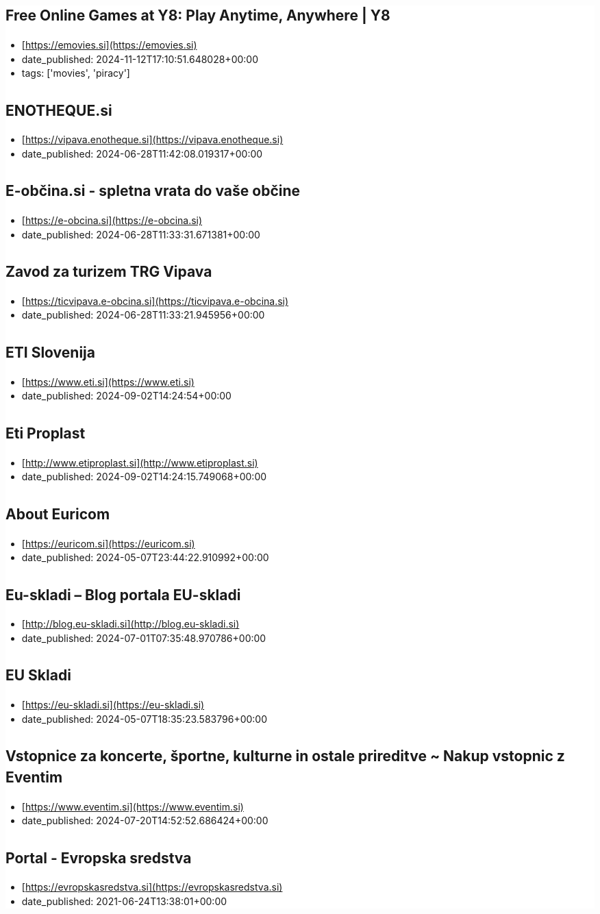  ## Free Online Games at Y8: Play Anytime, Anywhere | Y8
 - [https://emovies.si](https://emovies.si)
 - date_published: 2024-11-12T17:10:51.648028+00:00
 - tags: ['movies', 'piracy']

 ## ENOTHEQUE.si
 - [https://vipava.enotheque.si](https://vipava.enotheque.si)
 - date_published: 2024-06-28T11:42:08.019317+00:00

 ## E-občina.si - spletna vrata do vaše občine
 - [https://e-obcina.si](https://e-obcina.si)
 - date_published: 2024-06-28T11:33:31.671381+00:00

 ## Zavod za turizem TRG Vipava
 - [https://ticvipava.e-obcina.si](https://ticvipava.e-obcina.si)
 - date_published: 2024-06-28T11:33:21.945956+00:00

 ## ETI Slovenija
 - [https://www.eti.si](https://www.eti.si)
 - date_published: 2024-09-02T14:24:54+00:00

 ## Eti Proplast
 - [http://www.etiproplast.si](http://www.etiproplast.si)
 - date_published: 2024-09-02T14:24:15.749068+00:00

 ## About Euricom
 - [https://euricom.si](https://euricom.si)
 - date_published: 2024-05-07T23:44:22.910992+00:00

 ## Eu-skladi – Blog portala EU-skladi
 - [http://blog.eu-skladi.si](http://blog.eu-skladi.si)
 - date_published: 2024-07-01T07:35:48.970786+00:00

 ## EU Skladi
 - [https://eu-skladi.si](https://eu-skladi.si)
 - date_published: 2024-05-07T18:35:23.583796+00:00

 ## Vstopnice za koncerte, športne, kulturne in ostale prireditve ~ Nakup vstopnic z Eventim
 - [https://www.eventim.si](https://www.eventim.si)
 - date_published: 2024-07-20T14:52:52.686424+00:00

 ## Portal - Evropska sredstva
 - [https://evropskasredstva.si](https://evropskasredstva.si)
 - date_published: 2021-06-24T13:38:01+00:00
